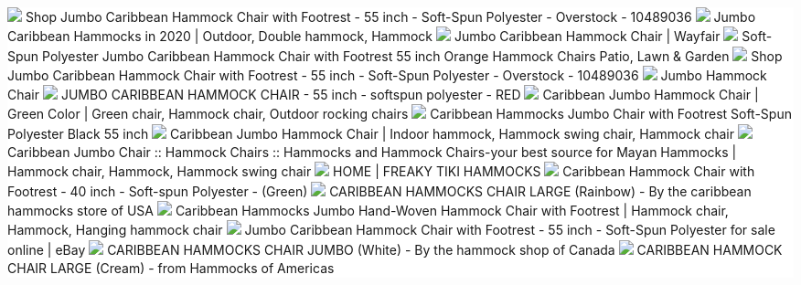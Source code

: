 [ ![](https://ak1.ostkcdn.com/images/products/10489036/Jumbo-Caribbean-Hammock-Chair-with-Footrest-55-inch-Soft-Spun-Polyester-d3da55e2-4508-46b5-9006-c47b1cf32133.jpg)](https://ak1.ostkcdn.com/images/products/10489036/Jumbo-Caribbean-Hammock-Chair-with-Footrest-55-inch-Soft-Spun-Polyester-d3da55e2-4508-46b5-9006-c47b1cf32133.jpg) Shop Jumbo Caribbean Hammock Chair with Footrest - 55 inch - Soft-Spun  Polyester - Overstock - 10489036
[ ![](https://i.pinimg.com/originals/0d/40/73/0d40739adf4c61f55fe80d76eedd6ffa.jpg)](https://i.pinimg.com/originals/0d/40/73/0d40739adf4c61f55fe80d76eedd6ffa.jpg) Jumbo Caribbean Hammocks in 2020 | Outdoor, Double hammock, Hammock
[ ![](https://secure.img1-ag.wfcdn.com/im/14949128/resize-h600-w600%5Ecompr-r85/3872/38721327/Coombs+Jumbo+Chair+Hammock.jpg)](https://secure.img1-ag.wfcdn.com/im/14949128/resize-h600-w600%5Ecompr-r85/3872/38721327/Coombs+Jumbo+Chair+Hammock.jpg) Jumbo Caribbean Hammock Chair | Wayfair
[ ![](https://images-na.ssl-images-amazon.com/images/I/91mgk0aLeoL._SL1500_.jpg)](https://images-na.ssl-images-amazon.com/images/I/91mgk0aLeoL._SL1500_.jpg) Soft-Spun Polyester Jumbo Caribbean Hammock Chair with Footrest 55 inch  Orange Hammock Chairs Patio, Lawn & Garden
[ ![](https://ak1.ostkcdn.com/images/products/10489036/Jumbo-Caribbean-Hammock-Chair-with-Footrest-55-inch-Soft-Spun-Polyester-d1f5f567-38e7-4c72-a509-c4123bdc9c29.jpg)](https://ak1.ostkcdn.com/images/products/10489036/Jumbo-Caribbean-Hammock-Chair-with-Footrest-55-inch-Soft-Spun-Polyester-d1f5f567-38e7-4c72-a509-c4123bdc9c29.jpg) Shop Jumbo Caribbean Hammock Chair with Footrest - 55 inch - Soft-Spun  Polyester - Overstock - 10489036
[ ![](https://www.kwhammocks.com/v/vspfiles/photos/LCHCT-2T.jpg)](https://www.kwhammocks.com/v/vspfiles/photos/LCHCT-2T.jpg) Jumbo Hammock Chair
[ ![](http://www.hammocktraders.com/v/vspfiles/photos/JCHCR-DS-2.jpg?v-cache=1473413681)](http://www.hammocktraders.com/v/vspfiles/photos/JCHCR-DS-2.jpg?v-cache=1473413681) JUMBO CARIBBEAN HAMMOCK CHAIR - 55 inch - softspun polyester - RED
[ ![](https://i.pinimg.com/originals/37/b8/93/37b8937384cb77ebb3edabaf5f580c85.jpg)](https://i.pinimg.com/originals/37/b8/93/37b8937384cb77ebb3edabaf5f580c85.jpg) Caribbean Jumbo Hammock Chair | Green Color | Green chair, Hammock chair,  Outdoor rocking chairs
[ ![](https://i.ebayimg.com/images/g/WRoAAOSw0sVeXfqV/s-l640.jpg)](https://i.ebayimg.com/images/g/WRoAAOSw0sVeXfqV/s-l640.jpg) Caribbean Hammocks Jumbo Chair with Footrest Soft-Spun Polyester Black 55  inch
[ ![](https://i.pinimg.com/originals/9c/75/3e/9c753e329c30990ee7541042651f147b.jpg)](https://i.pinimg.com/originals/9c/75/3e/9c753e329c30990ee7541042651f147b.jpg) Caribbean Jumbo Hammock Chair | Indoor hammock, Hammock swing chair, Hammock  chair
[ ![](https://i.pinimg.com/originals/ff/0e/17/ff0e17d33485b34380baa92a14a90663.jpg)](https://i.pinimg.com/originals/ff/0e/17/ff0e17d33485b34380baa92a14a90663.jpg) Caribbean Jumbo Chair :: Hammock Chairs :: Hammocks and Hammock Chairs-your  best source for Mayan Hammocks | Hammock chair, Hammock, Hammock swing chair
[ ![](https://freakytikihammocks.com/wp-content/uploads/2019/10/114.jpg)](https://freakytikihammocks.com/wp-content/uploads/2019/10/114.jpg) HOME | FREAKY TIKI HAMMOCKS
[ ![](http://www.hammocktraders.com/v/vspfiles/photos/CHCG-2.jpg?v-cache=1473418251)](http://www.hammocktraders.com/v/vspfiles/photos/CHCG-2.jpg?v-cache=1473418251) Caribbean Hammock Chair with Footrest - 40 inch - Soft-spun Polyester -  (Green)
[ ![](http://hammock-usa.com/image/cache/data/caribbean-hammocks/chair-rainbow/hammock-chair-rainbow2-700x700.jpg)](http://hammock-usa.com/image/cache/data/caribbean-hammocks/chair-rainbow/hammock-chair-rainbow2-700x700.jpg) CARIBBEAN HAMMOCKS CHAIR LARGE (Rainbow) - By the caribbean hammocks store  of USA
[ ![](https://i.pinimg.com/originals/cf/2d/55/cf2d55a1872161f2af66e41527697190.jpg)](https://i.pinimg.com/originals/cf/2d/55/cf2d55a1872161f2af66e41527697190.jpg) Caribbean Hammocks Jumbo Hand-Woven Hammock Chair with Footrest | Hammock  chair, Hammock, Hanging hammock chair
[ ![](https://i.ebayimg.com/images/g/NrMAAOSwbsBXoSKl/s-l1600.jpg)](https://i.ebayimg.com/images/g/NrMAAOSwbsBXoSKl/s-l1600.jpg) Jumbo Caribbean Hammock Chair with Footrest - 55 inch - Soft-Spun Polyester  for sale online | eBay
[ ![](http://hammock-canada.ca/image/cache/data/caribbean-hammocks/jumbo-chair-white/jumbo-hammock-chair-white-6-550x550.jpg)](http://hammock-canada.ca/image/cache/data/caribbean-hammocks/jumbo-chair-white/jumbo-hammock-chair-white-6-550x550.jpg) CARIBBEAN HAMMOCKS CHAIR JUMBO (White) - By the hammock shop of Canada
[ ![](http://hammocks-of-americas.com/image/cache/data/caribbean-hammocks/chair-cream/hammock-chair-cream1-700x700.jpg)](http://hammocks-of-americas.com/image/cache/data/caribbean-hammocks/chair-cream/hammock-chair-cream1-700x700.jpg) CARIBBEAN HAMMOCK CHAIR LARGE (Cream) - from Hammocks of Americas